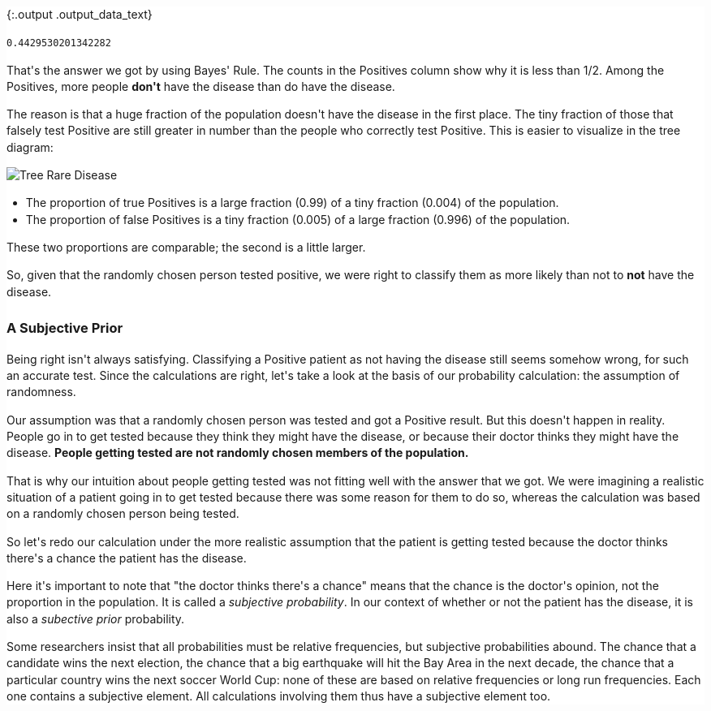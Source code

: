



{:.output .output_data_text}
```
0.4429530201342282
```



That's the answer we got by using Bayes' Rule. The counts in the Positives column show why it is less than 1/2. Among the Positives, more people **don't** have the disease than do have the disease. 

The reason is that a huge fraction of the population doesn't have the disease in the first place. The tiny fraction of those that falsely test Positive are still greater in number than the people who correctly test Positive. This is easier to visualize in the tree diagram:

![Tree Rare Disease](../../../images/tree_disease_rare.png)

- The proportion of true Positives is a large fraction (0.99) of a tiny fraction (0.004) of the population.
- The proportion of false Positives is a tiny fraction (0.005) of a large fraction (0.996) of the population.

These two proportions are comparable; the second is a little larger.

So, given that the randomly chosen person tested positive, we were right to classify them as more likely than not to **not** have the disease.

### A Subjective Prior
Being right isn't always satisfying. Classifying a Positive patient as not having the disease still seems somehow wrong, for such an accurate test. Since the calculations are right, let's take a look at the basis of our probability calculation: the assumption of randomness.

Our assumption was that a randomly chosen person was tested and got a Positive result. But this doesn't happen in reality. People go in to get tested because they think they might have the disease, or because their doctor thinks they might have the disease. **People getting tested are not randomly chosen members of the population.**

That is why our intuition about people getting tested was not fitting well with the answer that we got. We were imagining a realistic situation of a patient going in to get tested because there was some reason for them to do so, whereas the calculation was based on a randomly chosen person being tested.

So let's redo our calculation under the more realistic assumption that the patient is getting tested because the doctor thinks there's a chance the patient has the disease.

Here it's important to note that "the doctor thinks there's a chance" means that the chance is the doctor's opinion, not the proportion in the population. It is called a *subjective probability*. In our context of whether or not the patient has the disease, it is also a *subective prior* probability.

Some researchers insist that all probabilities must be relative frequencies, but subjective probabilities abound. The chance that a candidate wins the next election, the chance that a big earthquake will hit the Bay Area in the next decade, the chance that a particular country wins the next soccer World Cup: none of these are based on relative frequencies or long run frequencies. Each one contains a subjective element. All calculations involving them thus have a subjective element too.

